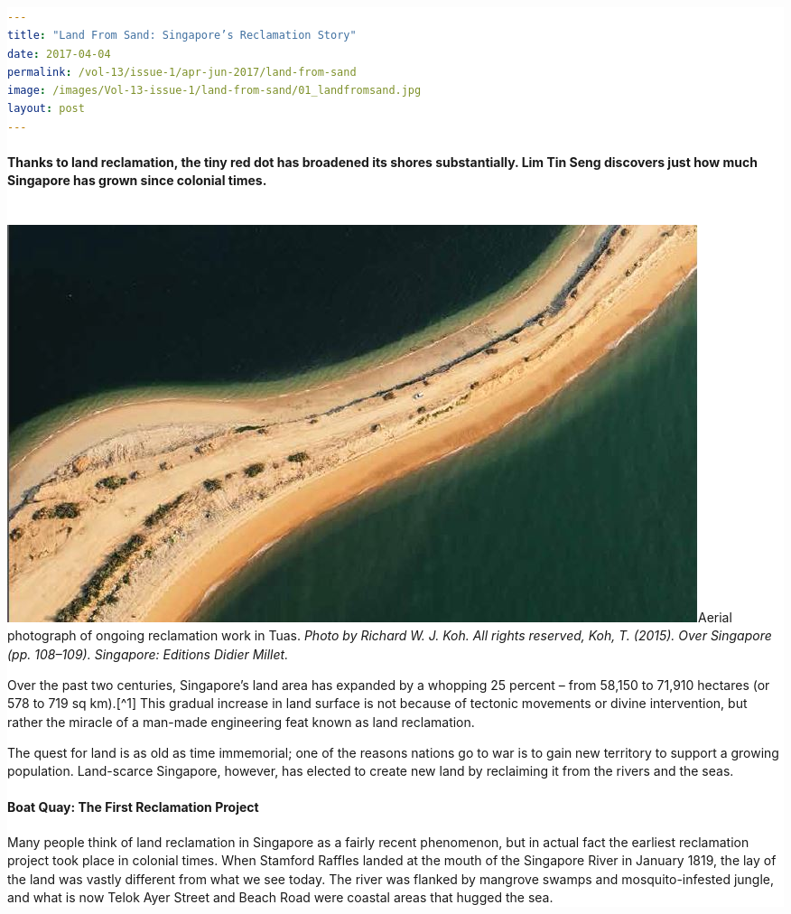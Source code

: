 ```yaml
---
title: "Land From Sand: Singapore’s Reclamation Story"
date: 2017-04-04
permalink: /vol-13/issue-1/apr-jun-2017/land-from-sand
image: /images/Vol-13-issue-1/land-from-sand/01_landfromsand.jpg
layout: post
---
```

#### Thanks to land reclamation, the tiny red dot has broadened its shores substantially. **Lim Tin Seng** discovers just how much Singapore has grown since colonial times.

<div style="background-color: white;"><br><img src="/images/Vol-13-issue-1/land-from-sand/01_landfromsand.jpg">Aerial photograph of ongoing reclamation work in Tuas. <i>Photo by Richard W. J. Koh. All rights reserved, Koh, T. (2015). Over Singapore (pp. 108–109). Singapore: Editions Didier Millet.</i></div>

Over the past two centuries, Singapore’s land area has expanded by a whopping 25 percent – from 58,150 to 71,910 hectares (or 578 to 719 sq km).[^1] This gradual increase in land surface is not because of tectonic movements or divine intervention, but rather the miracle of a man-made engineering feat known as land reclamation.

The quest for land is as old as time immemorial; one of the reasons nations go to war is to gain new territory to support a growing population. Land-scarce Singapore, however, has elected to create new land by reclaiming it from the rivers and the seas.

#### **Boat Quay: The First Reclamation Project**

Many people think of land reclamation in Singapore as a fairly recent phenomenon, but in actual fact the earliest reclamation project took place in colonial times. When Stamford Raffles landed at the mouth of the Singapore River in January 1819, the lay of the land was vastly different from what we see today. The river was flanked by mangrove swamps and mosquito-infested jungle, and what is now Telok Ayer Street and Beach Road were coastal areas that hugged the sea.

